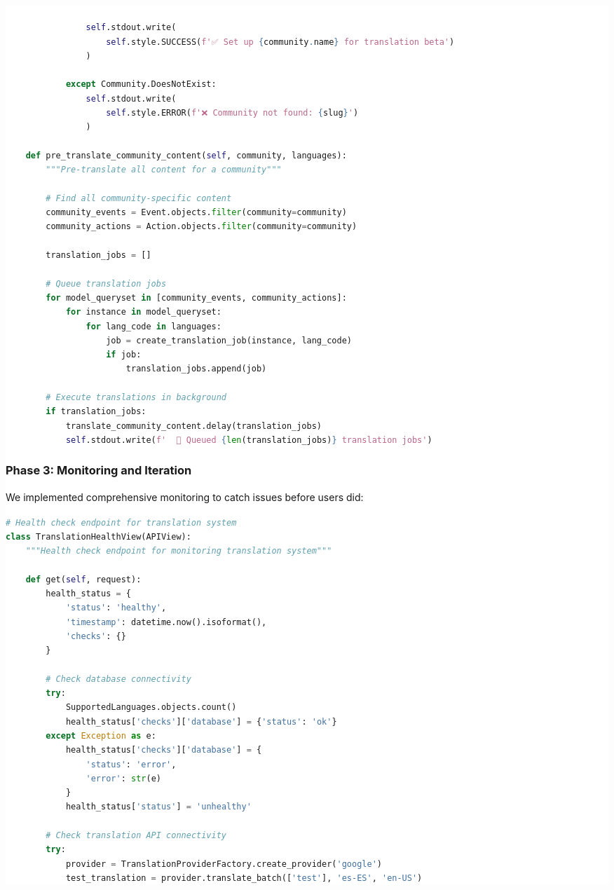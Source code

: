 ```python
                
                self.stdout.write(
                    self.style.SUCCESS(f'✅ Set up {community.name} for translation beta')
                )
                
            except Community.DoesNotExist:
                self.stdout.write(
                    self.style.ERROR(f'❌ Community not found: {slug}')
                )
    
    def pre_translate_community_content(self, community, languages):
        """Pre-translate all content for a community"""
        
        # Find all community-specific content
        community_events = Event.objects.filter(community=community)
        community_actions = Action.objects.filter(community=community)
        
        translation_jobs = []
        
        # Queue translation jobs
        for model_queryset in [community_events, community_actions]:
            for instance in model_queryset:
                for lang_code in languages:
                    job = create_translation_job(instance, lang_code)
                    if job:
                        translation_jobs.append(job)
        
        # Execute translations in background
        if translation_jobs:
            translate_community_content.delay(translation_jobs)
            self.stdout.write(f'  📄 Queued {len(translation_jobs)} translation jobs')
```

### Phase 3: Monitoring and Iteration

We implemented comprehensive monitoring to catch issues before users did:

```python
# Health check endpoint for translation system
class TranslationHealthView(APIView):
    """Health check endpoint for monitoring translation system"""
    
    def get(self, request):
        health_status = {
            'status': 'healthy',
            'timestamp': datetime.now().isoformat(),
            'checks': {}
        }
        
        # Check database connectivity
        try:
            SupportedLanguages.objects.count()
            health_status['checks']['database'] = {'status': 'ok'}
        except Exception as e:
            health_status['checks']['database'] = {
                'status': 'error',
                'error': str(e)
            }
            health_status['status'] = 'unhealthy'
        
        # Check translation API connectivity
        try:
            provider = TranslationProviderFactory.create_provider('google')
            test_translation = provider.translate_batch(['test'], 'es-ES', 'en-US')
```